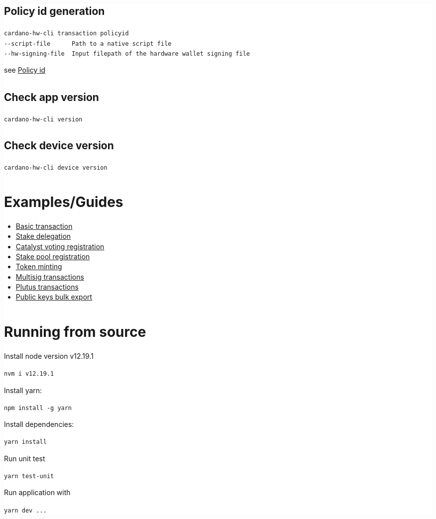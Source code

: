 ## Policy id generation
```
cardano-hw-cli transaction policyid
--script-file      Path to a native script file
--hw-signing-file  Input filepath of the hardware wallet signing file
```

see [Policy id](docs/token-minting.md#policy-id)

## Check app version
```
cardano-hw-cli version
```

## Check device version
```
cardano-hw-cli device version
```

# Examples/Guides
- [Basic transaction](docs/transaction-example.md)
- [Stake delegation](docs/delegation-example.md)
- [Catalyst voting registration](docs/catalyst-voting-registration-example.md)
- [Stake pool registration](docs/pool-registration.md)
- [Token minting](docs/token-minting.md)
- [Multisig transactions](docs/multisig-transactions.md)
- [Plutus transactions](docs/plutus-transactions.md)
- [Public keys bulk export](docs/public-keys-bulk-export-example.md)

# Running from source
Install node version v12.19.1
```
nvm i v12.19.1
```

Install yarn:
```
npm install -g yarn
```

Install dependencies:
```
yarn install
```

Run unit test
```
yarn test-unit
```

Run application with
```
yarn dev ...
```
